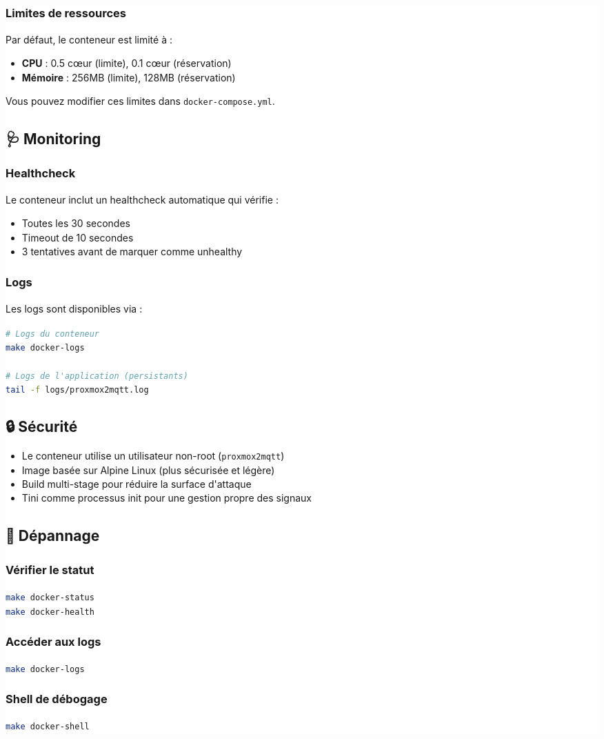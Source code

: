 ### Limites de ressources

Par défaut, le conteneur est limité à :
- **CPU** : 0.5 cœur (limite), 0.1 cœur (réservation)
- **Mémoire** : 256MB (limite), 128MB (réservation)

Vous pouvez modifier ces limites dans `docker-compose.yml`.

## 🩺 Monitoring

### Healthcheck

Le conteneur inclut un healthcheck automatique qui vérifie :
- Toutes les 30 secondes
- Timeout de 10 secondes
- 3 tentatives avant de marquer comme unhealthy

### Logs

Les logs sont disponibles via :
```bash
# Logs du conteneur
make docker-logs

# Logs de l'application (persistants)
tail -f logs/proxmox2mqtt.log
```

## 🔒 Sécurité

- Le conteneur utilise un utilisateur non-root (`proxmox2mqtt`)
- Image basée sur Alpine Linux (plus sécurisée et légère)
- Build multi-stage pour réduire la surface d'attaque
- Tini comme processus init pour une gestion propre des signaux

## 🐛 Dépannage

### Vérifier le statut
```bash
make docker-status
make docker-health
```

### Accéder aux logs
```bash
make docker-logs
```

### Shell de débogage
```bash
make docker-shell
```
